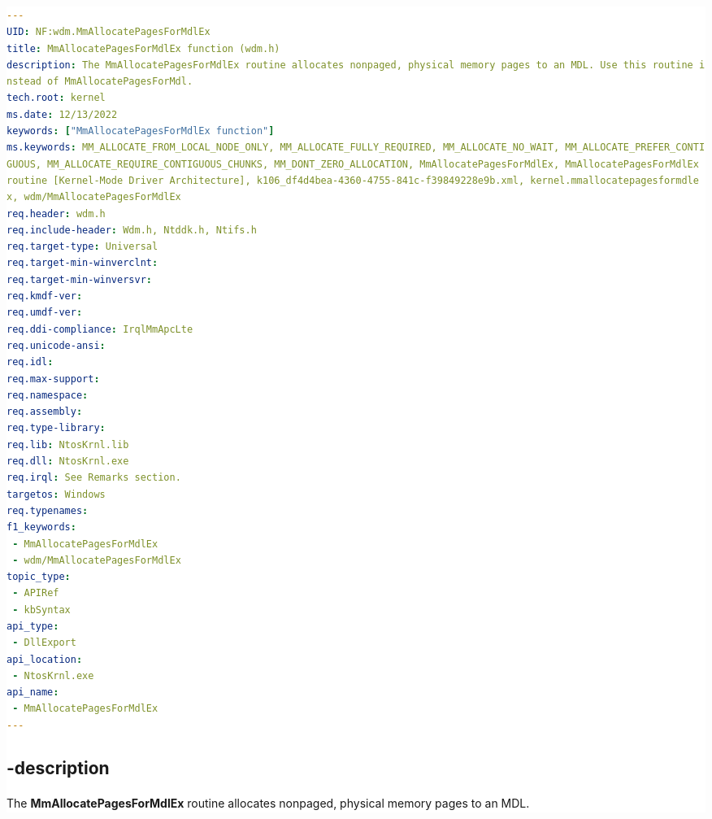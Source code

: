 ```yaml
---
UID: NF:wdm.MmAllocatePagesForMdlEx
title: MmAllocatePagesForMdlEx function (wdm.h)
description: The MmAllocatePagesForMdlEx routine allocates nonpaged, physical memory pages to an MDL. Use this routine instead of MmAllocatePagesForMdl.
tech.root: kernel
ms.date: 12/13/2022
keywords: ["MmAllocatePagesForMdlEx function"]
ms.keywords: MM_ALLOCATE_FROM_LOCAL_NODE_ONLY, MM_ALLOCATE_FULLY_REQUIRED, MM_ALLOCATE_NO_WAIT, MM_ALLOCATE_PREFER_CONTIGUOUS, MM_ALLOCATE_REQUIRE_CONTIGUOUS_CHUNKS, MM_DONT_ZERO_ALLOCATION, MmAllocatePagesForMdlEx, MmAllocatePagesForMdlEx routine [Kernel-Mode Driver Architecture], k106_df4d4bea-4360-4755-841c-f39849228e9b.xml, kernel.mmallocatepagesformdlex, wdm/MmAllocatePagesForMdlEx
req.header: wdm.h
req.include-header: Wdm.h, Ntddk.h, Ntifs.h
req.target-type: Universal
req.target-min-winverclnt: 
req.target-min-winversvr: 
req.kmdf-ver: 
req.umdf-ver: 
req.ddi-compliance: IrqlMmApcLte
req.unicode-ansi: 
req.idl: 
req.max-support: 
req.namespace: 
req.assembly: 
req.type-library: 
req.lib: NtosKrnl.lib
req.dll: NtosKrnl.exe
req.irql: See Remarks section.
targetos: Windows
req.typenames: 
f1_keywords:
 - MmAllocatePagesForMdlEx
 - wdm/MmAllocatePagesForMdlEx
topic_type:
 - APIRef
 - kbSyntax
api_type:
 - DllExport
api_location:
 - NtosKrnl.exe
api_name:
 - MmAllocatePagesForMdlEx
---
```


## -description

The **MmAllocatePagesForMdlEx** routine allocates nonpaged, physical memory pages to an MDL.
